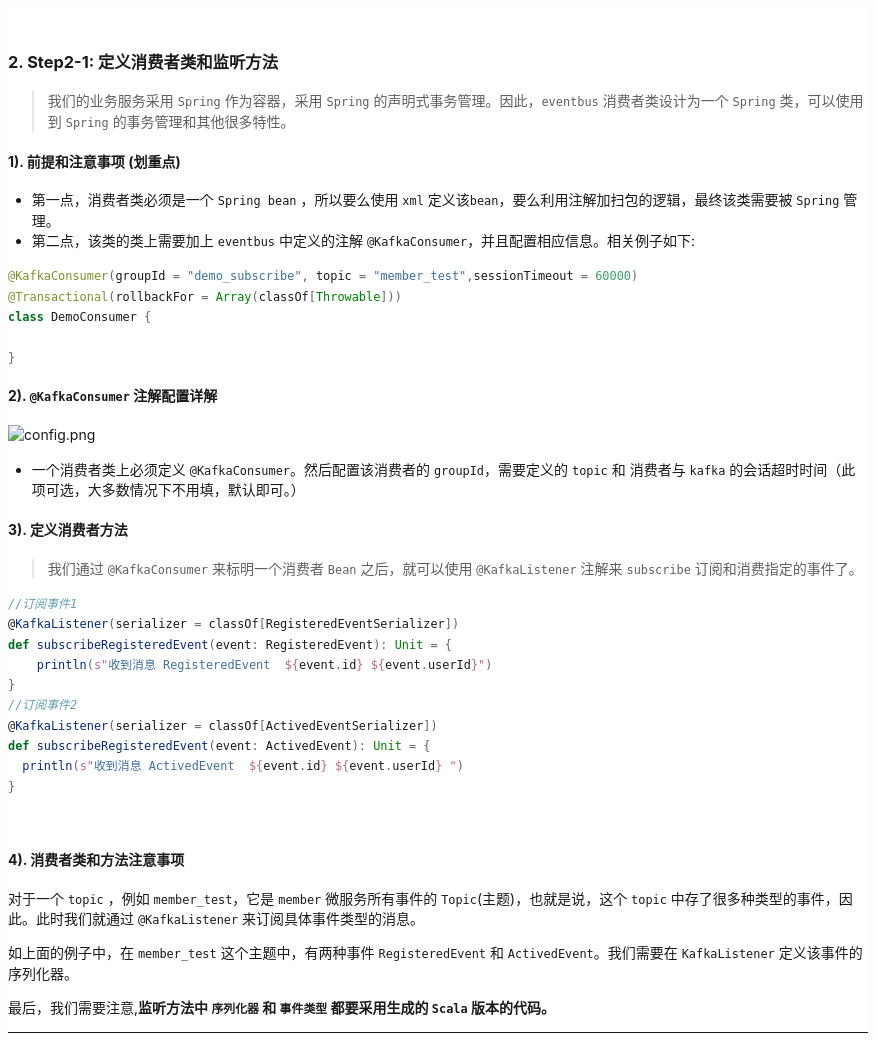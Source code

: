 
<br/>

### 2. Step2-1: 定义消费者类和监听方法
> 我们的业务服务采用 `Spring` 作为容器，采用 `Spring` 的声明式事务管理。因此，`eventbus` 消费者类设计为一个 `Spring` 类，可以使用到 `Spring` 的事务管理和其他很多特性。

#### 1). 前提和注意事项 (划重点)

- 第一点，消费者类必须是一个 `Spring bean` ，所以要么使用 `xml` 定义该`bean`，要么利用注解加扫包的逻辑，最终该类需要被 `Spring` 管理。
- 第二点，该类的类上需要加上 `eventbus` 中定义的注解 `@KafkaConsumer`，并且配置相应信息。相关例子如下:

```java
@KafkaConsumer(groupId = "demo_subscribe", topic = "member_test",sessionTimeout = 60000)
@Transactional(rollbackFor = Array(classOf[Throwable]))
class DemoConsumer {
 
}
```

#### 2). **`@KafkaConsumer`** 注解配置详解

![config.png](https://upload-images.jianshu.io/upload_images/6393906-99ec36d3e00f17e9.png?imageMogr2/auto-orient/strip%7CimageView2/2/w/640)

- 一个消费者类上必须定义 `@KafkaConsumer`。然后配置该消费者的 `groupId`，需要定义的 `topic` 和 消费者与 `kafka` 的会话超时时间（此项可选，大多数情况下不用填，默认即可。）

#### 3). 定义消费者方法
> 我们通过 `@KafkaConsumer` 来标明一个消费者 `Bean` 之后，就可以使用
`@KafkaListener` 注解来 `subscribe` 订阅和消费指定的事件了。

```scala
//订阅事件1
@KafkaListener(serializer = classOf[RegisteredEventSerializer])
def subscribeRegisteredEvent(event: RegisteredEvent): Unit = {
    println(s"收到消息 RegisteredEvent  ${event.id} ${event.userId}")
}
//订阅事件2
@KafkaListener(serializer = classOf[ActivedEventSerializer])
def subscribeRegisteredEvent(event: ActivedEvent): Unit = {
  println(s"收到消息 ActivedEvent  ${event.id} ${event.userId} ") 
}
```

<br/>

#### 4). 消费者类和方法注意事项

对于一个 `topic` ，例如 `member_test`，它是 `member` 微服务所有事件的 `Topic`(主题)，也就是说，这个 `topic` 中存了很多种类型的事件，因此。此时我们就通过 `@KafkaListener` 来订阅具体事件类型的消息。

如上面的例子中，在 `member_test` 这个主题中，有两种事件 `RegisteredEvent` 和 `ActivedEvent`。我们需要在 `KafkaListener` 定义该事件的序列化器。

最后，我们需要注意,**监听方法中 `序列化器` 和 `事件类型` 都要采用生成的 `Scala` 版本的代码。**

--- 